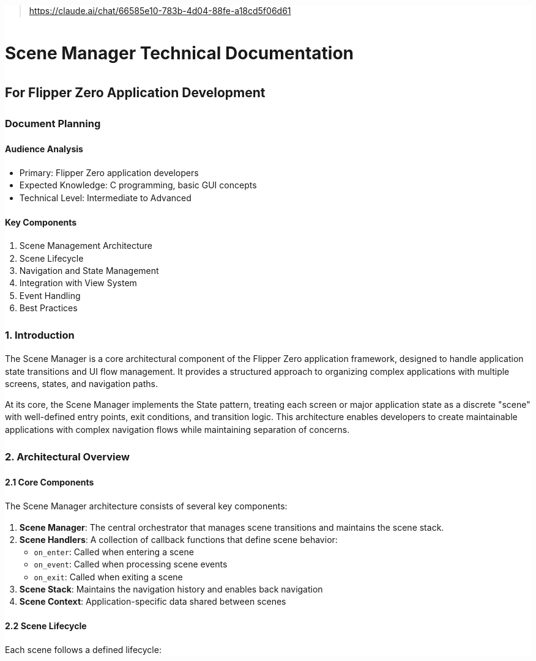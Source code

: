 > https://claude.ai/chat/66585e10-783b-4d04-88fe-a18cd5f06d61

# Scene Manager Technical Documentation

## For Flipper Zero Application Development

### Document Planning

#### Audience Analysis

- Primary: Flipper Zero application developers
- Expected Knowledge: C programming, basic GUI concepts
- Technical Level: Intermediate to Advanced

#### Key Components

1. Scene Management Architecture
2. Scene Lifecycle
3. Navigation and State Management
4. Integration with View System
5. Event Handling
6. Best Practices

### 1. Introduction

The Scene Manager is a core architectural component of the Flipper Zero application framework, designed to handle application state transitions and UI flow management. It provides a structured approach to organizing complex applications with multiple screens, states, and navigation paths.

At its core, the Scene Manager implements the State pattern, treating each screen or major application state as a discrete "scene" with well-defined entry points, exit conditions, and transition logic. This architecture enables developers to create maintainable applications with complex navigation flows while maintaining separation of concerns.

### 2. Architectural Overview

#### 2.1 Core Components

The Scene Manager architecture consists of several key components:

1. **Scene Manager**: The central orchestrator that manages scene transitions and maintains the scene stack.
2. **Scene Handlers**: A collection of callback functions that define scene behavior:
   - `on_enter`: Called when entering a scene
   - `on_event`: Called when processing scene events
   - `on_exit`: Called when exiting a scene
3. **Scene Stack**: Maintains the navigation history and enables back navigation
4. **Scene Context**: Application-specific data shared between scenes

#### 2.2 Scene Lifecycle

Each scene follows a defined lifecycle:
